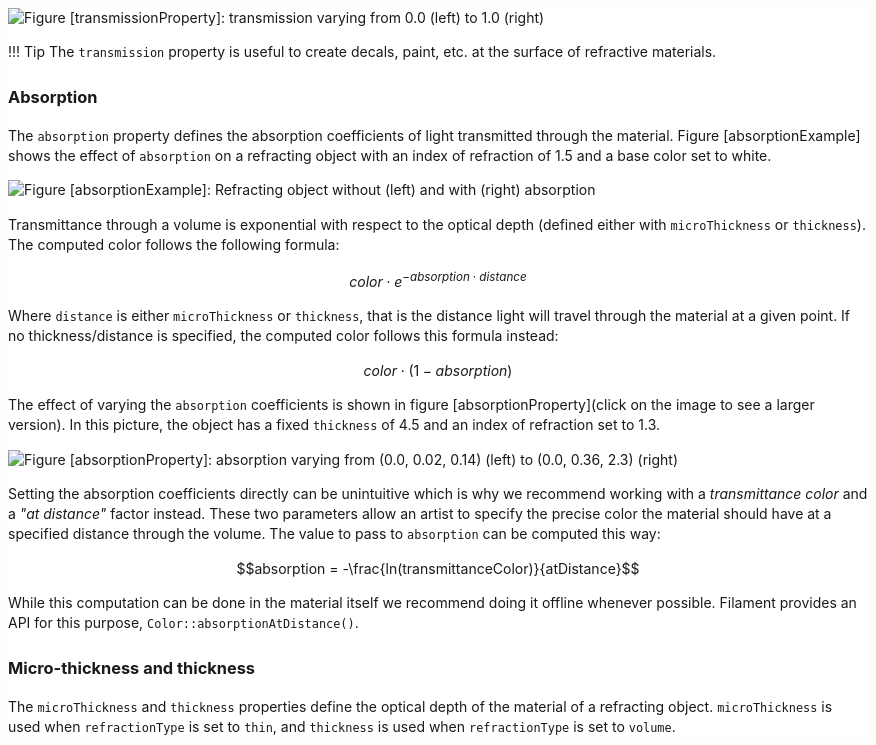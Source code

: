 ![Figure [transmissionProperty]: `transmission` varying from 0.0 (left) to 1.0
(right)](images/materials/transmission.png)

!!! Tip The `transmission` property is useful to create decals, paint, etc. at
the surface of refractive materials.

### Absorption

The `absorption` property defines the absorption coefficients of light
transmitted through the material. Figure [absorptionExample] shows the effect of
`absorption` on a refracting object with an index of refraction of 1.5 and a
base color set to white.

![Figure [absorptionExample]: Refracting object without (left) and with (right)
absorption](images/material_absorption.png)

Transmittance through a volume is exponential with respect to the optical depth
(defined either with `microThickness` or `thickness`). The computed color
follows the following formula:

$$color \cdot e^{-absorption \cdot distance}$$

Where `distance` is either `microThickness` or `thickness`, that is the distance
light will travel through the material at a given point. If no
thickness/distance is specified, the computed color follows this formula
instead:

$$color \cdot (1 - absorption)$$

The effect of varying the `absorption` coefficients is shown in figure
[absorptionProperty](click on the image to see a larger version). In this
picture, the object has a fixed `thickness` of 4.5 and an index of refraction
set to 1.3.

![Figure [absorptionProperty]: `absorption` varying from (0.0, 0.02, 0.14)
(left) to (0.0, 0.36, 2.3) (right)](images/materials/absorption.png)

Setting the absorption coefficients directly can be unintuitive which is why we
recommend working with a *transmittance color* and a *"at distance"* factor
instead. These two parameters allow an artist to specify the precise color the
material should have at a specified distance through the volume. The value to
pass to `absorption` can be computed this way:

$$absorption = -\frac{ln(transmittanceColor)}{atDistance}$$

While this computation can be done in the material itself we recommend doing it
offline whenever possible. Filament provides an API for this purpose,
`Color::absorptionAtDistance()`.

### Micro-thickness and thickness

The `microThickness` and `thickness` properties define the optical depth of the
material of a refracting object. `microThickness` is used when `refractionType`
is set to `thin`, and `thickness` is used when `refractionType` is set to
`volume`.

